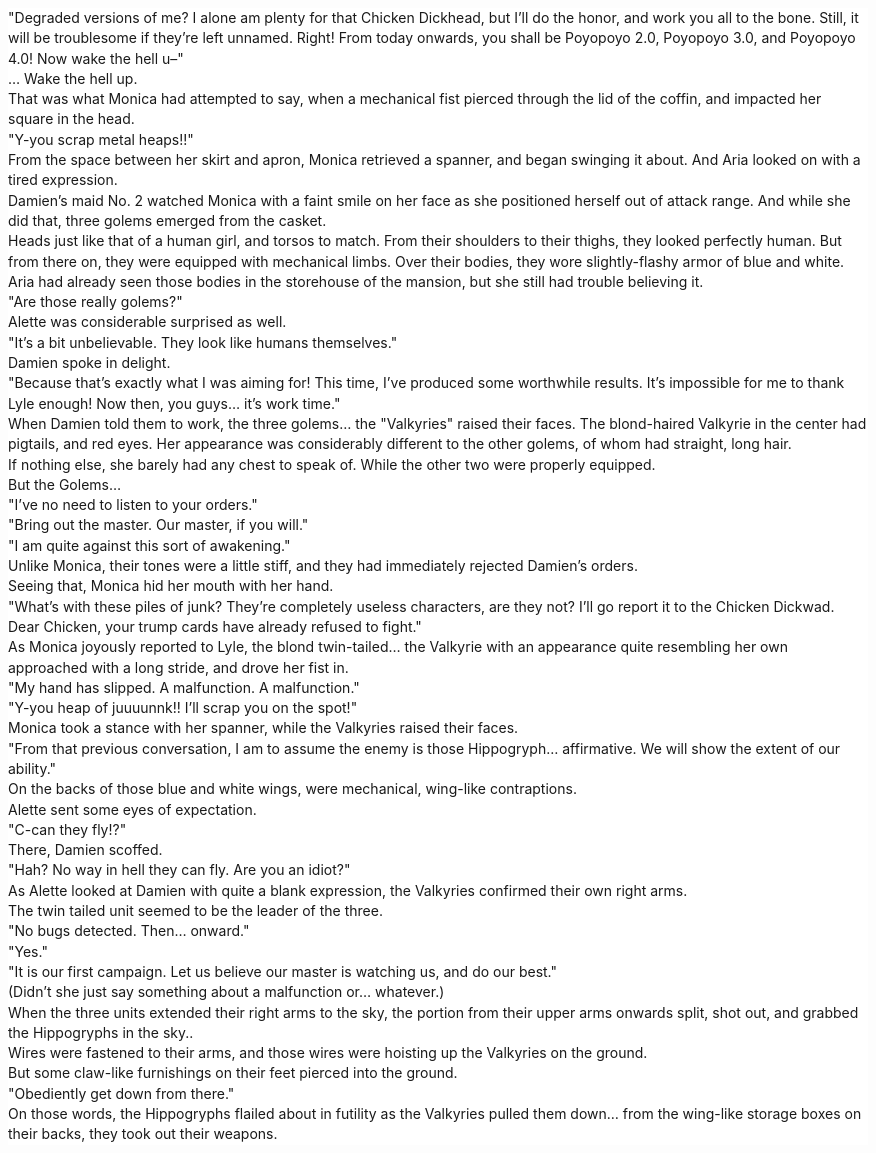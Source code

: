 "Degraded versions of me? I alone am plenty for that Chicken Dickhead, but I’ll do the honor, and work you all to the bone. Still, it will be troublesome if they’re left unnamed. Right! From today onwards, you shall be Poyopoyo 2.0, Poyopoyo 3.0, and Poyopoyo 4.0! Now wake the hell u–"<br/>
… Wake the hell up.<br/>
That was what Monica had attempted to say, when a mechanical fist pierced through the lid of the coffin, and impacted her square in the head.<br/>
"Y-you scrap metal heaps!!"<br/>
From the space between her skirt and apron, Monica retrieved a spanner, and began swinging it about. And Aria looked on with a tired expression.<br/>
Damien’s maid No. 2 watched Monica with a faint smile on her face as she positioned herself out of attack range. And while she did that, three golems emerged from the casket.<br/>
Heads just like that of a human girl, and torsos to match. From their shoulders to their thighs, they looked perfectly human. But from there on, they were equipped with mechanical limbs. Over their bodies, they wore slightly-flashy armor of blue and white.<br/>
Aria had already seen those bodies in the storehouse of the mansion, but she still had trouble believing it.<br/>
"Are those really golems?"<br/>
Alette was considerable surprised as well.<br/>
"It’s a bit unbelievable. They look like humans themselves."<br/>
Damien spoke in delight.<br/>
"Because that’s exactly what I was aiming for! This time, I’ve produced some worthwhile results. It’s impossible for me to thank Lyle enough! Now then, you guys… it’s work time."<br/>
When Damien told them to work, the three golems… the "Valkyries" raised their faces. The blond-haired Valkyrie in the center had pigtails, and red eyes. Her appearance was considerably different to the other golems, of whom had straight, long hair.<br/>
If nothing else, she barely had any chest to speak of. While the other two were properly equipped.<br/>
But the Golems…<br/>
"I’ve no need to listen to your orders."<br/>
"Bring out the master. Our master, if you will."<br/>
"I am quite against this sort of awakening."<br/>
Unlike Monica, their tones were a little stiff, and they had immediately rejected Damien’s orders.<br/>
Seeing that, Monica hid her mouth with her hand.<br/>
"What’s with these piles of junk? They’re completely useless characters, are they not? I’ll go report it to the Chicken Dickwad. Dear Chicken, your trump cards have already refused to fight."<br/>
As Monica joyously reported to Lyle, the blond twin-tailed… the Valkyrie with an appearance quite resembling her own approached with a long stride, and drove her fist in.<br/>
"My hand has slipped. A malfunction. A malfunction."<br/>
"Y-you heap of juuuunnk!! I’ll scrap you on the spot!"<br/>
Monica took a stance with her spanner, while the Valkyries raised their faces.<br/>
"From that previous conversation, I am to assume the enemy is those Hippogryph… affirmative. We will show the extent of our ability."<br/>
On the backs of those blue and white wings, were mechanical, wing-like contraptions.<br/>
Alette sent some eyes of expectation.<br/>
"C-can they fly!?"<br/>
There, Damien scoffed.<br/>
"Hah? No way in hell they can fly. Are you an idiot?"<br/>
As Alette looked at Damien with quite a blank expression, the Valkyries confirmed their own right arms.<br/>
The twin tailed unit seemed to be the leader of the three.<br/>
"No bugs detected. Then… onward."<br/>
"Yes."<br/>
"It is our first campaign. Let us believe our master is watching us, and do our best."<br/>
(Didn’t she just say something about a malfunction or… whatever.)<br/>
When the three units extended their right arms to the sky, the portion from their upper arms onwards split, shot out, and grabbed the Hippogryphs in the sky..<br/>
Wires were fastened to their arms, and those wires were hoisting up the Valkyries on the ground.<br/>
But some claw-like furnishings on their feet pierced into the ground.<br/>
"Obediently get down from there."<br/>
On those words, the Hippogryphs flailed about in futility as the Valkyries pulled them down… from the wing-like storage boxes on their backs, they took out their weapons.<br/>